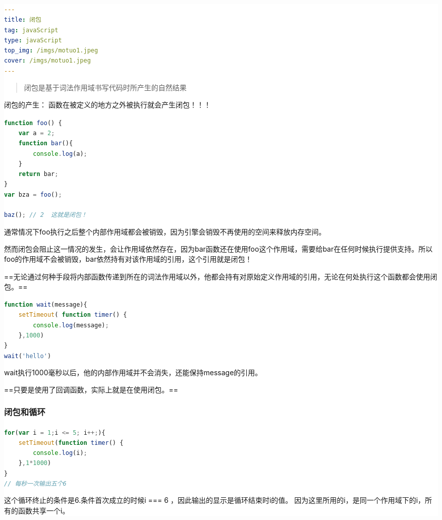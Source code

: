 ```yaml
---
title: 闭包
tag: javaScript
type: javaScript
top_img: /imgs/motuo1.jpeg
cover: /imgs/motuo1.jpeg
---
```


>闭包是基于词法作用域书写代码时所产生的自然结果

闭包的产生：
函数在被定义的地方之外被执行就会产生闭包！！！

```JavaScript
function foo() {
    var a = 2;
    function bar(){
        console.log(a);
    }
    return bar;
}
var bza = foo();

baz(); // 2  这就是闭包！
```
通常情况下foo执行之后整个内部作用域都会被销毁，因为引擎会销毁不再使用的空间来释放内存空间。

然而闭包会阻止这一情况的发生，会让作用域依然存在，因为bar函数还在使用foo这个作用域，需要给bar在任何时候执行提供支持。所以foo的作用域不会被销毁，bar依然持有对该作用域的引用，这个引用就是闭包！

==无论通过何种手段将内部函数传递到所在的词法作用域以外，他都会持有对原始定义作用域的引用，无论在何处执行这个函数都会使用闭包。==

```JavaScript
function wait(message){
    setTimeout( function timer() {
        console.log(message);
    },1000)
}
wait('hello')
```
wait执行1000毫秒以后，他的内部作用域并不会消失，还能保持message的引用。

==只要是使用了回调函数，实际上就是在使用闭包。==

### 闭包和循环

```JavaScript
for(var i = 1;i <= 5; i++;){
    setTimeout(function timer() {
        console.log(i);
    },1*1000)
}
// 每秒一次输出五个6
```
这个循环终止的条件是6.条件首次成立的时候i === 6
，因此输出的显示是循环结束时i的值。
因为这里所用的i，是同一个作用域下的i，所有的函数共享一个i。
